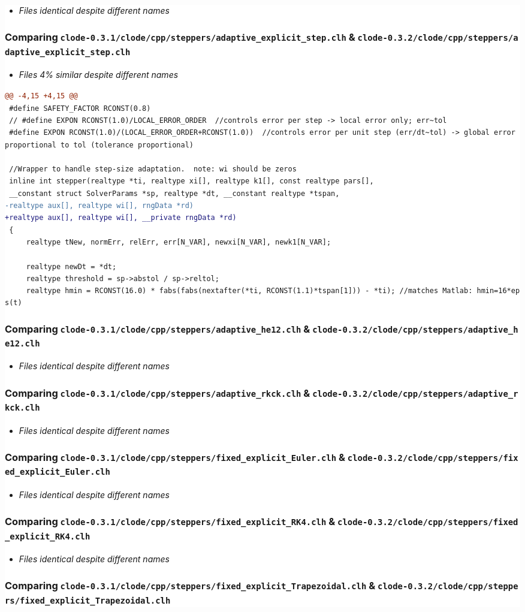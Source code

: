  * *Files identical despite different names*

### Comparing `clode-0.3.1/clode/cpp/steppers/adaptive_explicit_step.clh` & `clode-0.3.2/clode/cpp/steppers/adaptive_explicit_step.clh`

 * *Files 4% similar despite different names*

```diff
@@ -4,15 +4,15 @@
 #define SAFETY_FACTOR RCONST(0.8)
 // #define EXPON RCONST(1.0)/LOCAL_ERROR_ORDER  //controls error per step -> local error only; err~tol
 #define EXPON RCONST(1.0)/(LOCAL_ERROR_ORDER+RCONST(1.0))  //controls error per unit step (err/dt~tol) -> global error proportional to tol (tolerance proportional) 
 
 //Wrapper to handle step-size adaptation.  note: wi should be zeros
 inline int stepper(realtype *ti, realtype xi[], realtype k1[], const realtype pars[], 
 __constant struct SolverParams *sp, realtype *dt, __constant realtype *tspan, 
-realtype aux[], realtype wi[], rngData *rd)
+realtype aux[], realtype wi[], __private rngData *rd)
 {
     realtype tNew, normErr, relErr, err[N_VAR], newxi[N_VAR], newk1[N_VAR];
 
     realtype newDt = *dt;
     realtype threshold = sp->abstol / sp->reltol;
     realtype hmin = RCONST(16.0) * fabs(fabs(nextafter(*ti, RCONST(1.1)*tspan[1])) - *ti); //matches Matlab: hmin=16*eps(t)
```

### Comparing `clode-0.3.1/clode/cpp/steppers/adaptive_he12.clh` & `clode-0.3.2/clode/cpp/steppers/adaptive_he12.clh`

 * *Files identical despite different names*

### Comparing `clode-0.3.1/clode/cpp/steppers/adaptive_rkck.clh` & `clode-0.3.2/clode/cpp/steppers/adaptive_rkck.clh`

 * *Files identical despite different names*

### Comparing `clode-0.3.1/clode/cpp/steppers/fixed_explicit_Euler.clh` & `clode-0.3.2/clode/cpp/steppers/fixed_explicit_Euler.clh`

 * *Files identical despite different names*

### Comparing `clode-0.3.1/clode/cpp/steppers/fixed_explicit_RK4.clh` & `clode-0.3.2/clode/cpp/steppers/fixed_explicit_RK4.clh`

 * *Files identical despite different names*

### Comparing `clode-0.3.1/clode/cpp/steppers/fixed_explicit_Trapezoidal.clh` & `clode-0.3.2/clode/cpp/steppers/fixed_explicit_Trapezoidal.clh`
